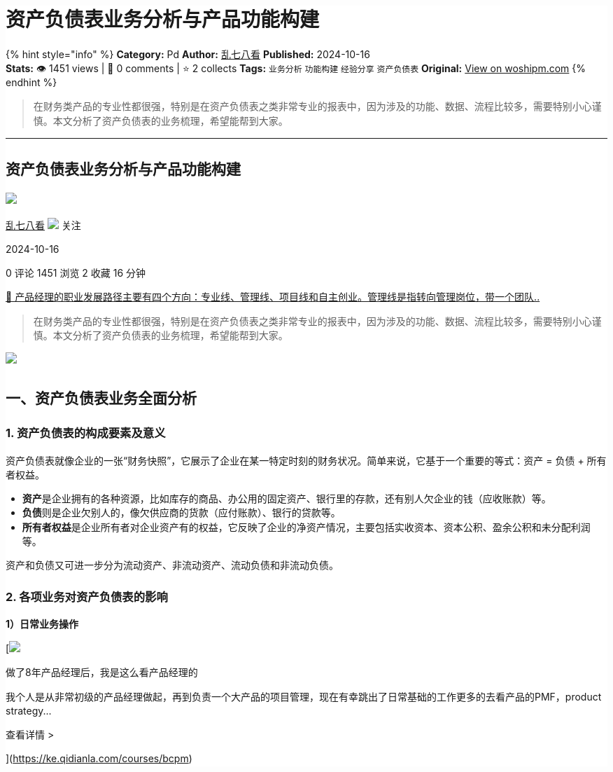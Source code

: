 # 资产负债表业务分析与产品功能构建
{% hint style="info" %}
**Category:** Pd
**Author:** [乱七八看](https://www.woshipm.com/u/940693)
**Published:** 2024-10-16  
**Stats:** 👁️ 1451 views | 💬 0 comments | ⭐ 2 collects
**Tags:** `业务分析` `功能构建` `经验分享` `资产负债表`
**Original:** [View on woshipm.com](https://www.woshipm.com/pd/6126884.html)
{% endhint %}
> 在财务类产品的专业性都很强，特别是在资产负债表之类非常专业的报表中，因为涉及的功能、数据、流程比较多，需要特别小心谨慎。本文分析了资产负债表的业务梳理，希望能帮到大家。

---

## 资产负债表业务分析与产品功能构建

[![](https://static.woshipm.com/view/woshipm_api_def_20240517093855_8546.png?imageView2/1/w/72/h/72/q/100)](https://www.woshipm.com/u/940693)

[乱七八看](https://www.woshipm.com/u/940693) ![](https://static.woshipm.com/tag/1101_1@2x.png) 关注

2024-10-16

0 评论 1451 浏览 2 收藏 16 分钟

[🔗 产品经理的职业发展路径主要有四个方向：专业线、管理线、项目线和自主创业。管理线是指转向管理岗位，带一个团队..](https://ke.qidianla.com/courses/90pm)

> 在财务类产品的专业性都很强，特别是在资产负债表之类非常专业的报表中，因为涉及的功能、数据、流程比较多，需要特别小心谨慎。本文分析了资产负债表的业务梳理，希望能帮到大家。

![](https://image.woshipm.com/2023/04/14/76d86fe2-da9e-11ed-9b82-00163e0b5ff3.png)

## 一、资产负债表业务全面分析

### 1\. 资产负债表的构成要素及意义

资产负债表就像企业的一张“财务快照”，它展示了企业在某一特定时刻的财务状况。简单来说，它基于一个重要的等式：资产 = 负债 + 所有者权益。

*   **资产**是企业拥有的各种资源，比如库存的商品、办公用的固定资产、银行里的存款，还有别人欠企业的钱（应收账款）等。
*   **负债**则是企业欠别人的，像欠供应商的货款（应付账款）、银行的贷款等。
*   **所有者权益**是企业所有者对企业资产有的权益，它反映了企业的净资产情况，主要包括实收资本、资本公积、盈余公积和未分配利润等。

资产和负债又可进一步分为流动资产、非流动资产、流动负债和非流动负债。

### 2\. 各项业务对资产负债表的影响

**1）日常业务操作**

[![](https://image.woshipm.com/2023/08/02/bf59b8ba-30e4-11ee-88e7-00163e0b5ff3.png)

做了8年产品经理后，我是这么看产品经理的

我个人是从非常初级的产品经理做起，再到负责一个大产品的项目管理，现在有幸跳出了日常基础的工作更多的去看产品的PMF，product strategy...

查看详情 >

](https://ke.qidianla.com/courses/bcpm)
